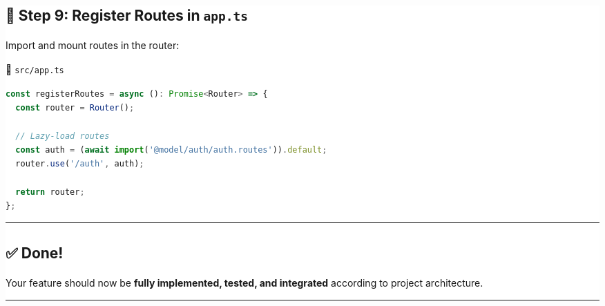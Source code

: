 
## 🚦 Step 9: Register Routes in `app.ts`

Import and mount routes in the router:

📄 `src/app.ts`

```ts
const registerRoutes = async (): Promise<Router> => {
  const router = Router();

  // Lazy-load routes
  const auth = (await import('@model/auth/auth.routes')).default;
  router.use('/auth', auth);

  return router;
};
```

---

## ✅ Done!

Your feature should now be **fully implemented, tested, and integrated** according to project architecture.

---
